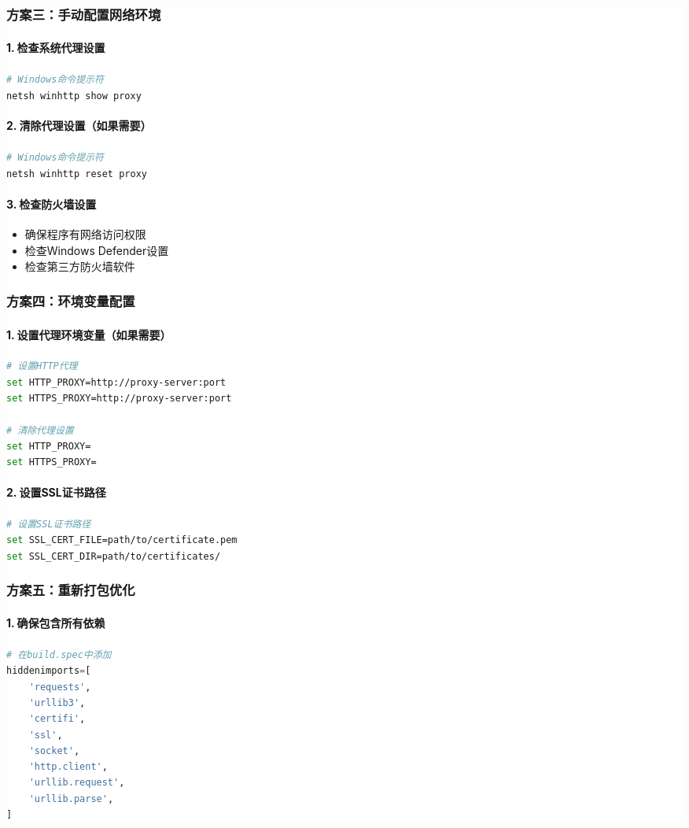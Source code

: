 ### 方案三：手动配置网络环境

#### 1. 检查系统代理设置
```bash
# Windows命令提示符
netsh winhttp show proxy
```

#### 2. 清除代理设置（如果需要）
```bash
# Windows命令提示符
netsh winhttp reset proxy
```

#### 3. 检查防火墙设置
- 确保程序有网络访问权限
- 检查Windows Defender设置
- 检查第三方防火墙软件

### 方案四：环境变量配置

#### 1. 设置代理环境变量（如果需要）
```bash
# 设置HTTP代理
set HTTP_PROXY=http://proxy-server:port
set HTTPS_PROXY=http://proxy-server:port

# 清除代理设置
set HTTP_PROXY=
set HTTPS_PROXY=
```

#### 2. 设置SSL证书路径
```bash
# 设置SSL证书路径
set SSL_CERT_FILE=path/to/certificate.pem
set SSL_CERT_DIR=path/to/certificates/
```

### 方案五：重新打包优化

#### 1. 确保包含所有依赖
```python
# 在build.spec中添加
hiddenimports=[
    'requests',
    'urllib3',
    'certifi',
    'ssl',
    'socket',
    'http.client',
    'urllib.request',
    'urllib.parse',
]
```
